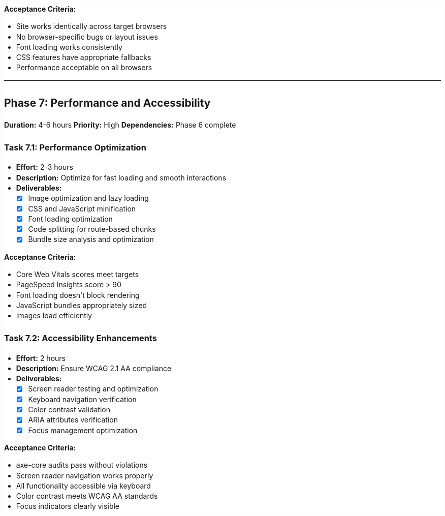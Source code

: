 **Acceptance Criteria:**

- Site works identically across target browsers
- No browser-specific bugs or layout issues
- Font loading works consistently
- CSS features have appropriate fallbacks
- Performance acceptable on all browsers

---

## Phase 7: Performance and Accessibility

**Duration:** 4-6 hours
**Priority:** High
**Dependencies:** Phase 6 complete

### Task 7.1: Performance Optimization

- **Effort:** 2-3 hours
- **Description:** Optimize for fast loading and smooth interactions
- **Deliverables:**
  - [x] Image optimization and lazy loading
  - [x] CSS and JavaScript minification
  - [x] Font loading optimization
  - [x] Code splitting for route-based chunks
  - [x] Bundle size analysis and optimization

**Acceptance Criteria:**

- Core Web Vitals scores meet targets
- PageSpeed Insights score > 90
- Font loading doesn't block rendering
- JavaScript bundles appropriately sized
- Images load efficiently

### Task 7.2: Accessibility Enhancements

- **Effort:** 2 hours
- **Description:** Ensure WCAG 2.1 AA compliance
- **Deliverables:**
  - [x] Screen reader testing and optimization
  - [x] Keyboard navigation verification
  - [x] Color contrast validation
  - [x] ARIA attributes verification
  - [x] Focus management optimization

**Acceptance Criteria:**

- axe-core audits pass without violations
- Screen reader navigation works properly
- All functionality accessible via keyboard
- Color contrast meets WCAG AA standards
- Focus indicators clearly visible
